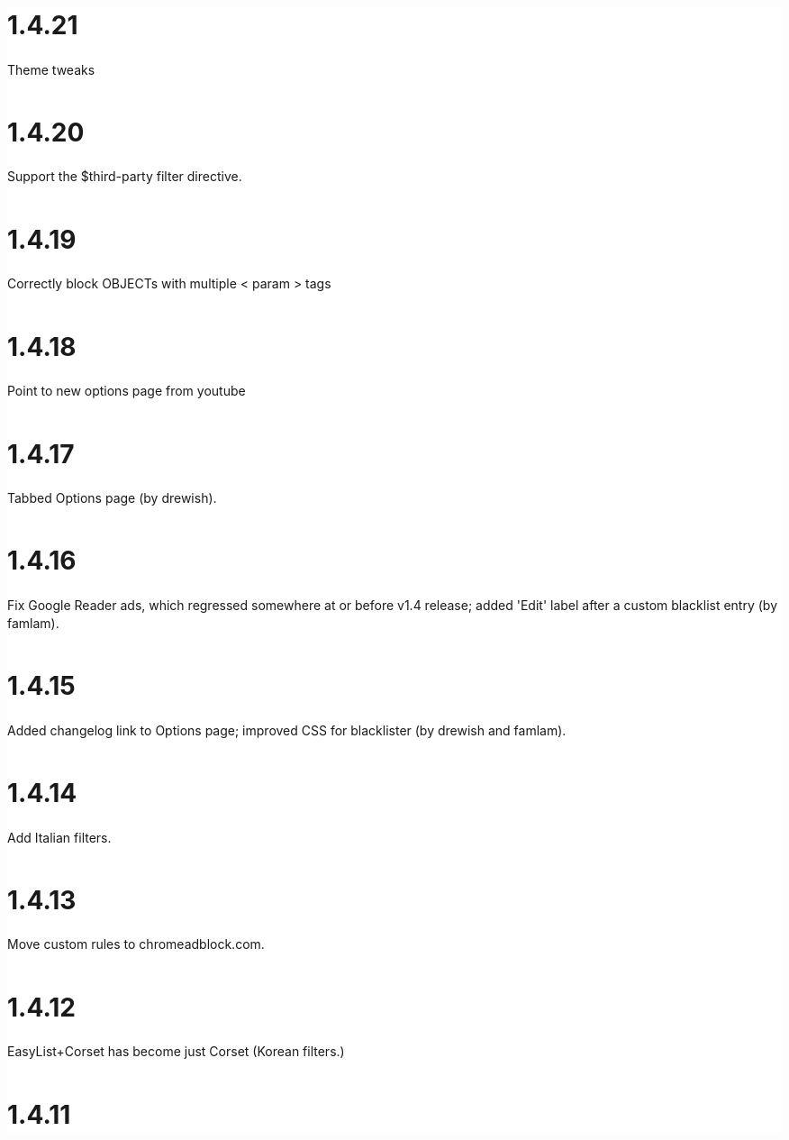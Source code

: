 # 1.4.21

Theme tweaks

# 1.4.20

Support the $third-party filter directive.

# 1.4.19

Correctly block OBJECTs with multiple < param > tags

# 1.4.18

Point to new options page from youtube

# 1.4.17

Tabbed Options page (by drewish).

# 1.4.16

Fix Google Reader ads, which regressed somewhere at or before v1.4 release; added 'Edit' label after a custom blacklist entry (by famlam).

# 1.4.15

Added changelog link to Options page; improved CSS for blacklister (by drewish and famlam).

# 1.4.14

Add Italian filters.

# 1.4.13

Move custom rules to chromeadblock.com.

# 1.4.12

EasyList+Corset has become just Corset (Korean filters.)

# 1.4.11
